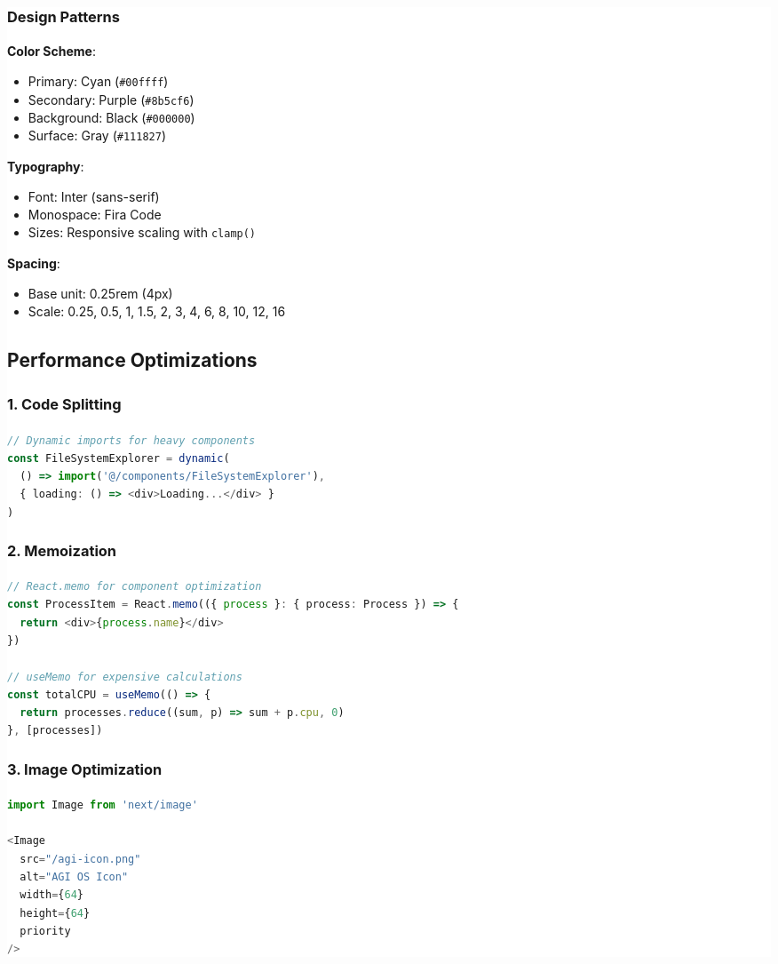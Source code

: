 ### Design Patterns

**Color Scheme**:
- Primary: Cyan (`#00ffff`)
- Secondary: Purple (`#8b5cf6`)
- Background: Black (`#000000`)
- Surface: Gray (`#111827`)

**Typography**:
- Font: Inter (sans-serif)
- Monospace: Fira Code
- Sizes: Responsive scaling with `clamp()`

**Spacing**:
- Base unit: 0.25rem (4px)
- Scale: 0.25, 0.5, 1, 1.5, 2, 3, 4, 6, 8, 10, 12, 16

## Performance Optimizations

### 1. Code Splitting

```typescript
// Dynamic imports for heavy components
const FileSystemExplorer = dynamic(
  () => import('@/components/FileSystemExplorer'),
  { loading: () => <div>Loading...</div> }
)
```

### 2. Memoization

```typescript
// React.memo for component optimization
const ProcessItem = React.memo(({ process }: { process: Process }) => {
  return <div>{process.name}</div>
})

// useMemo for expensive calculations
const totalCPU = useMemo(() => {
  return processes.reduce((sum, p) => sum + p.cpu, 0)
}, [processes])
```

### 3. Image Optimization

```typescript
import Image from 'next/image'

<Image
  src="/agi-icon.png"
  alt="AGI OS Icon"
  width={64}
  height={64}
  priority
/>
```
